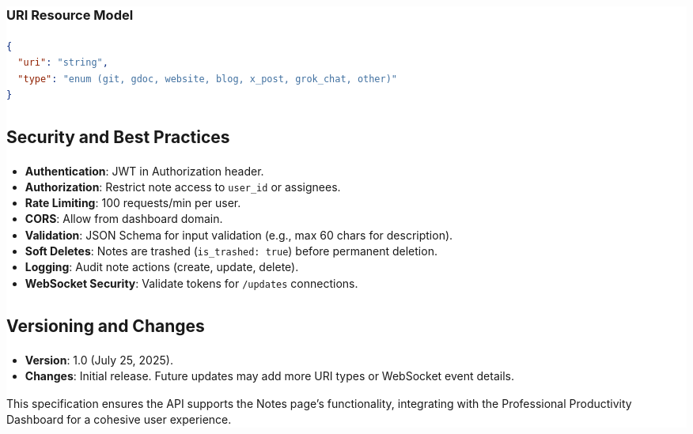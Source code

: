 ### URI Resource Model
```json
{
  "uri": "string",
  "type": "enum (git, gdoc, website, blog, x_post, grok_chat, other)"
}
```

## Security and Best Practices
- **Authentication**: JWT in Authorization header.
- **Authorization**: Restrict note access to `user_id` or assignees.
- **Rate Limiting**: 100 requests/min per user.
- **CORS**: Allow from dashboard domain.
- **Validation**: JSON Schema for input validation (e.g., max 60 chars for description).
- **Soft Deletes**: Notes are trashed (`is_trashed: true`) before permanent deletion.
- **Logging**: Audit note actions (create, update, delete).
- **WebSocket Security**: Validate tokens for `/updates` connections.

## Versioning and Changes
- **Version**: 1.0 (July 25, 2025).
- **Changes**: Initial release. Future updates may add more URI types or WebSocket event details.

This specification ensures the API supports the Notes page’s functionality, integrating with the Professional Productivity Dashboard for a cohesive user experience.